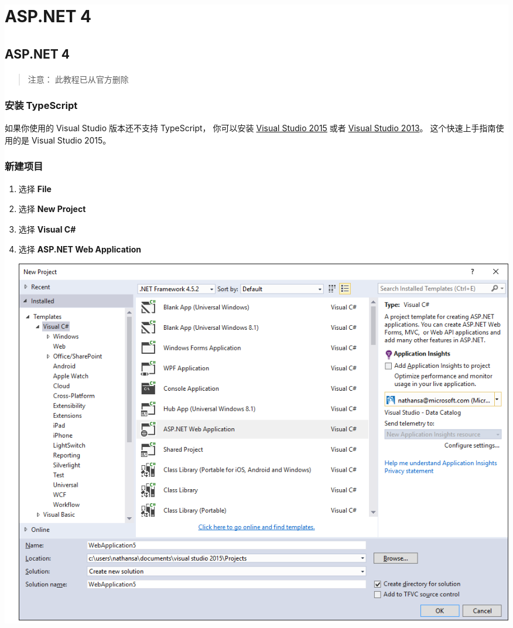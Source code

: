 # ASP.NET 4

## ASP.NET 4

> 注意： 此教程已从官方删除

### 安装 TypeScript

如果你使用的 Visual Studio 版本还不支持 TypeScript， 你可以安装 [Visual Studio 2015](http://www.microsoft.com/en-us/download/details.aspx?id=48593) 或者 [Visual Studio 2013](https://www.microsoft.com/en-us/download/details.aspx?id=48739)。 这个快速上手指南使用的是 Visual Studio 2015。

### 新建项目

1. 选择 **File**
2. 选择 **New Project**
3. 选择 **Visual C\#**
4. 选择 **ASP.NET Web Application**

   ![Create new ASP.NET project](../assets/images/tutorials/aspnet/new-asp-project.png)
